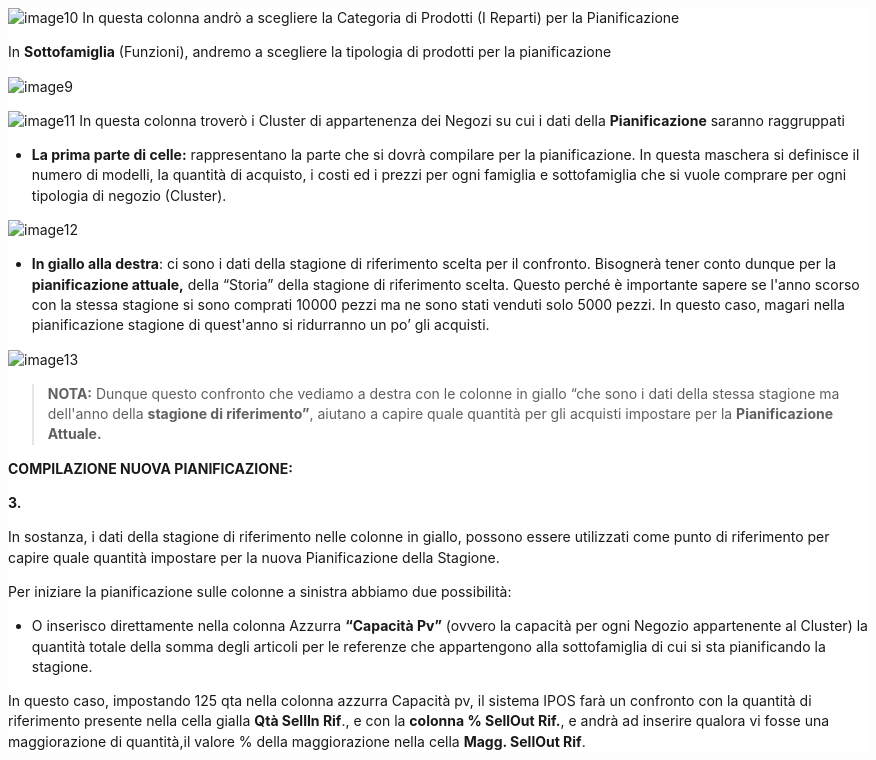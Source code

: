 
![image10](https://github.com/user-attachments/assets/13bacb24-9929-4ec5-973f-4f5d832e5dfc) In questa colonna andrò a scegliere la Categoria di Prodotti (I Reparti) per la Pianificazione


In **Sottofamiglia** (Funzioni), andremo a scegliere la tipologia di prodotti per la pianificazione

![image9](https://github.com/user-attachments/assets/44f19ae4-8837-48d4-a874-f22c30e64011)


![image11](https://github.com/user-attachments/assets/cc692277-25db-41e6-9ff3-72b056cb6ac2) In questa colonna troverò i Cluster di appartenenza dei Negozi su cui i
dati della **Pianificazione** saranno raggruppati

- **La prima parte di celle:** rappresentano la parte che si dovrà compilare per la
  pianificazione. In questa maschera si definisce il numero di modelli,
  la quantità di acquisto, i costi ed i prezzi per ogni famiglia e
  sottofamiglia che si vuole comprare per ogni tipologia di negozio
  (Cluster).
  
![image12](https://github.com/user-attachments/assets/3b864e1f-1704-45fa-ad2f-909879fd7c26)

- **In giallo alla destra**: ci sono i dati della stagione di riferimento scelta per il confronto.
  Bisognerà tener conto dunque per la **pianificazione attuale,**
  della “Storia” della stagione di riferimento scelta. Questo perché è
  importante sapere se l'anno scorso con la stessa stagione si sono
  comprati 10000 pezzi ma ne sono stati venduti solo 5000 pezzi. In
  questo caso, magari nella pianificazione stagione di quest'anno si
  ridurranno un po’ gli acquisti.
  
![image13](https://github.com/user-attachments/assets/fd9c06b7-9b6f-4089-b220-dbc535e56e63)

>**NOTA:** Dunque questo confronto che vediamo a destra con le
>colonne in giallo “che sono i dati della stessa stagione ma dell'anno
>della **stagione di riferimento”**, aiutano a capire quale
>quantità per gli acquisti impostare per la **Pianificazione
>Attuale.**

**COMPILAZIONE NUOVA PIANIFICAZIONE:**

**3.**

In sostanza, i dati della stagione di riferimento nelle colonne in
giallo, possono essere utilizzati come punto di riferimento per capire
quale quantità impostare per la nuova Pianificazione della Stagione.

Per iniziare la pianificazione sulle colonne a sinistra abbiamo due
possibilità:

-   O inserisco direttamente nella colonna Azzurra **“Capacità Pv”**
    (ovvero la capacità per ogni Negozio appartenente al Cluster) la
    quantità totale della somma degli articoli per le referenze che
    appartengono alla sottofamiglia di cui si sta pianificando la
    stagione.

In questo caso, impostando 125 qta nella colonna azzurra Capacità pv, il sistema IPOS farà un confronto
con la quantità di riferimento presente nella cella gialla **Qtà SellIn
Rif**., e con la **colonna % SellOut Rif.**, e andrà ad inserire qualora
vi fosse una maggiorazione di quantità,il valore % della maggiorazione
nella cella **Magg. SellOut Rif**.

